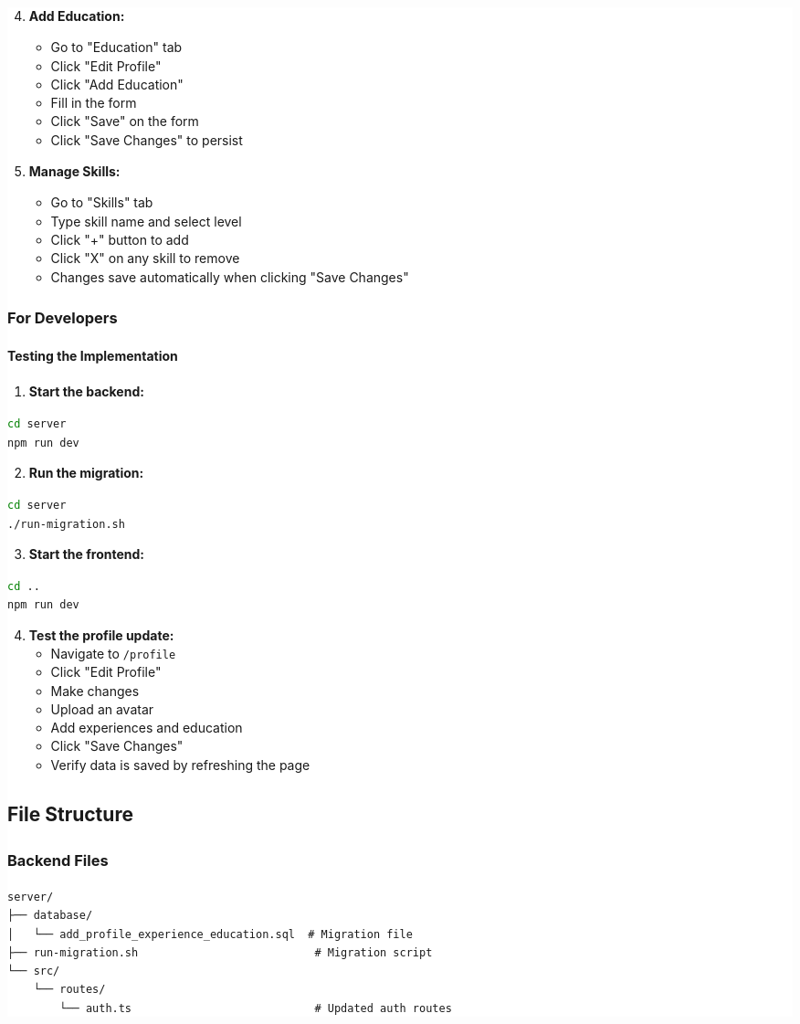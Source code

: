 4. **Add Education:**
   - Go to "Education" tab
   - Click "Edit Profile"
   - Click "Add Education"
   - Fill in the form
   - Click "Save" on the form
   - Click "Save Changes" to persist

5. **Manage Skills:**
   - Go to "Skills" tab
   - Type skill name and select level
   - Click "+" button to add
   - Click "X" on any skill to remove
   - Changes save automatically when clicking "Save Changes"

### For Developers

#### Testing the Implementation

1. **Start the backend:**
```bash
cd server
npm run dev
```

2. **Run the migration:**
```bash
cd server
./run-migration.sh
```

3. **Start the frontend:**
```bash
cd ..
npm run dev
```

4. **Test the profile update:**
   - Navigate to `/profile`
   - Click "Edit Profile"
   - Make changes
   - Upload an avatar
   - Add experiences and education
   - Click "Save Changes"
   - Verify data is saved by refreshing the page

## File Structure

### Backend Files
```
server/
├── database/
│   └── add_profile_experience_education.sql  # Migration file
├── run-migration.sh                           # Migration script
└── src/
    └── routes/
        └── auth.ts                            # Updated auth routes
```
